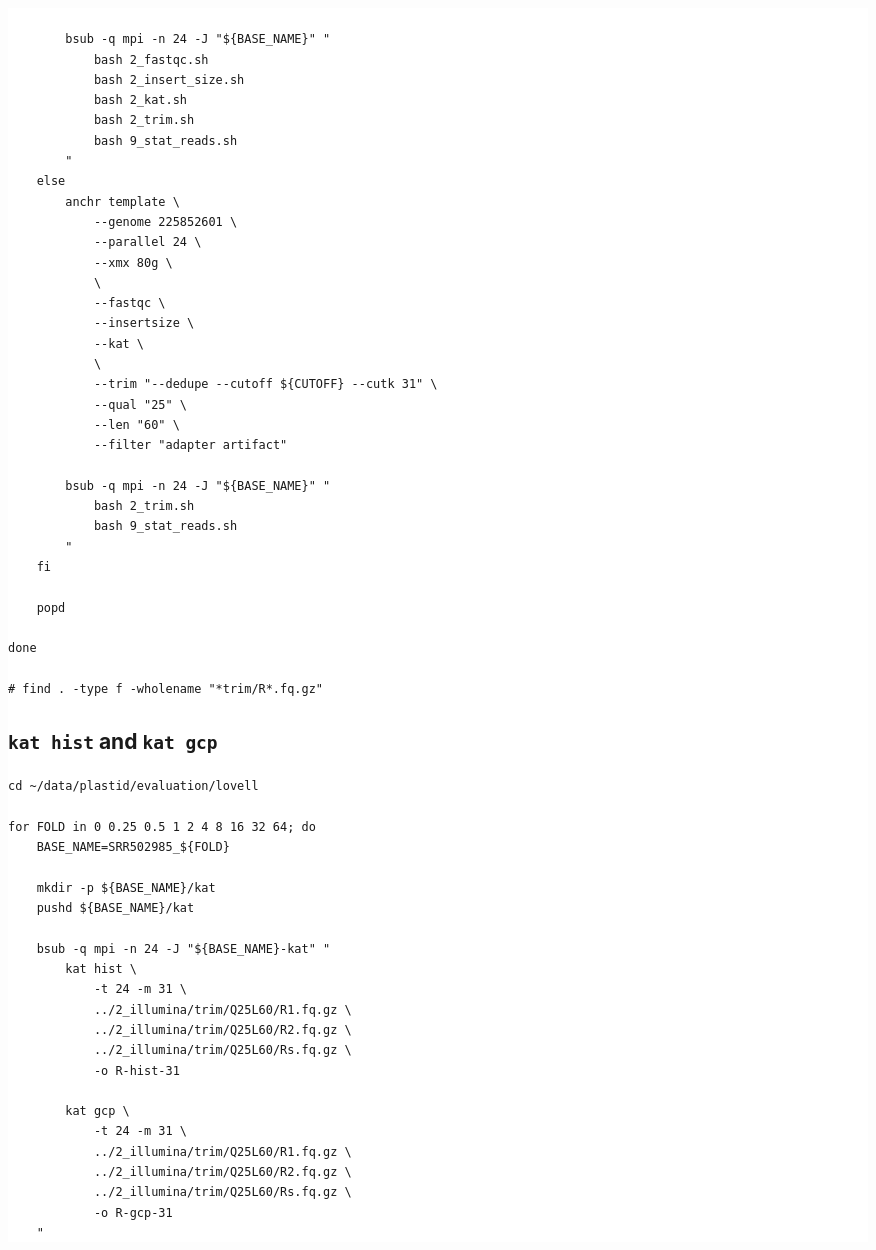 ```shell script

        bsub -q mpi -n 24 -J "${BASE_NAME}" "
            bash 2_fastqc.sh
            bash 2_insert_size.sh
            bash 2_kat.sh
            bash 2_trim.sh
            bash 9_stat_reads.sh
        "        
    else
        anchr template \
            --genome 225852601 \
            --parallel 24 \
            --xmx 80g \
            \
            --fastqc \
            --insertsize \
            --kat \
            \
            --trim "--dedupe --cutoff ${CUTOFF} --cutk 31" \
            --qual "25" \
            --len "60" \
            --filter "adapter artifact"

        bsub -q mpi -n 24 -J "${BASE_NAME}" "
            bash 2_trim.sh
            bash 9_stat_reads.sh
        "
    fi

    popd

done

# find . -type f -wholename "*trim/R*.fq.gz"

```

## `kat hist` and `kat gcp`

```shell script
cd ~/data/plastid/evaluation/lovell

for FOLD in 0 0.25 0.5 1 2 4 8 16 32 64; do
    BASE_NAME=SRR502985_${FOLD}
    
    mkdir -p ${BASE_NAME}/kat
    pushd ${BASE_NAME}/kat
    
    bsub -q mpi -n 24 -J "${BASE_NAME}-kat" "
        kat hist \
            -t 24 -m 31 \
            ../2_illumina/trim/Q25L60/R1.fq.gz \
            ../2_illumina/trim/Q25L60/R2.fq.gz \
            ../2_illumina/trim/Q25L60/Rs.fq.gz \
            -o R-hist-31

        kat gcp \
            -t 24 -m 31 \
            ../2_illumina/trim/Q25L60/R1.fq.gz \
            ../2_illumina/trim/Q25L60/R2.fq.gz \
            ../2_illumina/trim/Q25L60/Rs.fq.gz \
            -o R-gcp-31
    "
```